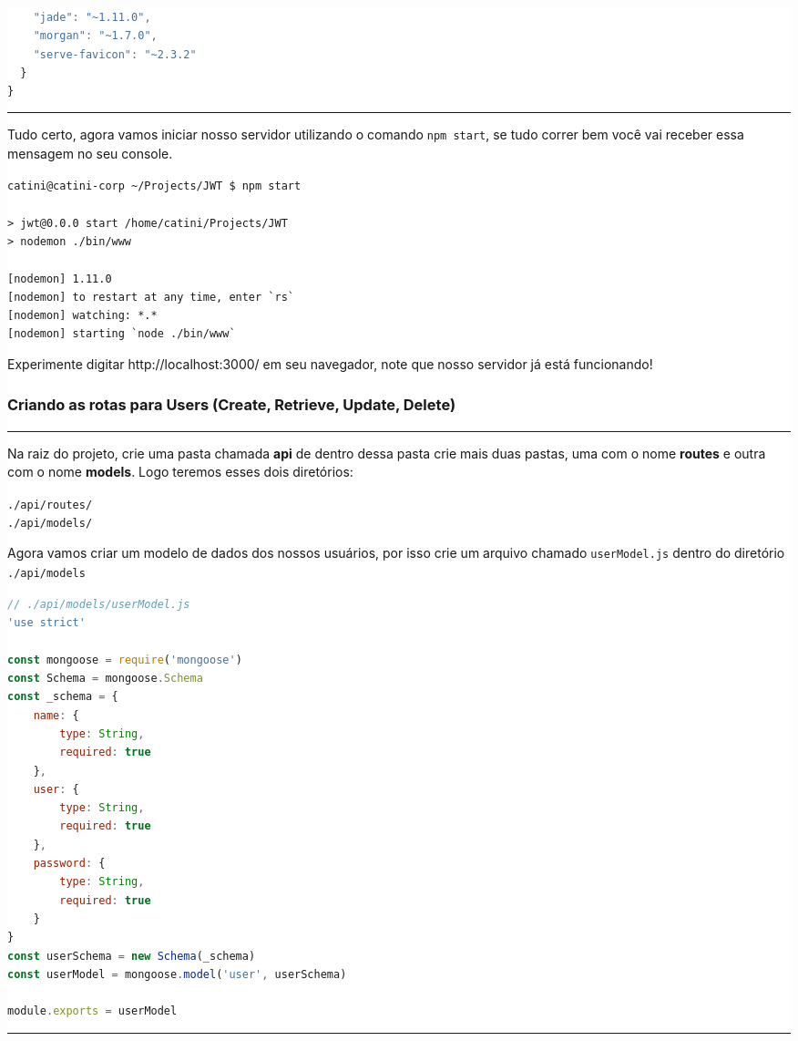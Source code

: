 ```javascript
    "jade": "~1.11.0",
    "morgan": "~1.7.0",
    "serve-favicon": "~2.3.2"
  }
}
```
---
Tudo certo, agora vamos iniciar nosso servidor utilizando o comando `npm start`, se tudo correr bem você vai receber essa mensagem no seu console.
```
catini@catini-corp ~/Projects/JWT $ npm start

> jwt@0.0.0 start /home/catini/Projects/JWT
> nodemon ./bin/www

[nodemon] 1.11.0
[nodemon] to restart at any time, enter `rs`
[nodemon] watching: *.*
[nodemon] starting `node ./bin/www`

```
Experimente digitar http://localhost:3000/ em seu navegador, note que nosso servidor já está funcionando!

### Criando as rotas para Users (Create, Retrieve, Update, Delete)
---
Na raiz do projeto, crie uma pasta chamada **api** de dentro dessa pasta crie mais duas pastas, uma com o nome **routes** e outra com o nome **models**. Logo teremos esses dois diretórios:

	./api/routes/
	./api/models/

Agora vamos criar um modelo de dados dos nossos usuários, por isso crie um arquivo chamado `userModel.js` dentro do diretório `./api/models`

```javascript
// ./api/models/userModel.js
'use strict'

const mongoose = require('mongoose')
const Schema = mongoose.Schema
const _schema = {
	name: {
		type: String,
		required: true
	},
	user: {
		type: String,
		required: true
	},
	password: {
		type: String,
		required: true
	}
}
const userSchema = new Schema(_schema)
const userModel = mongoose.model('user', userSchema)

module.exports = userModel

```

---